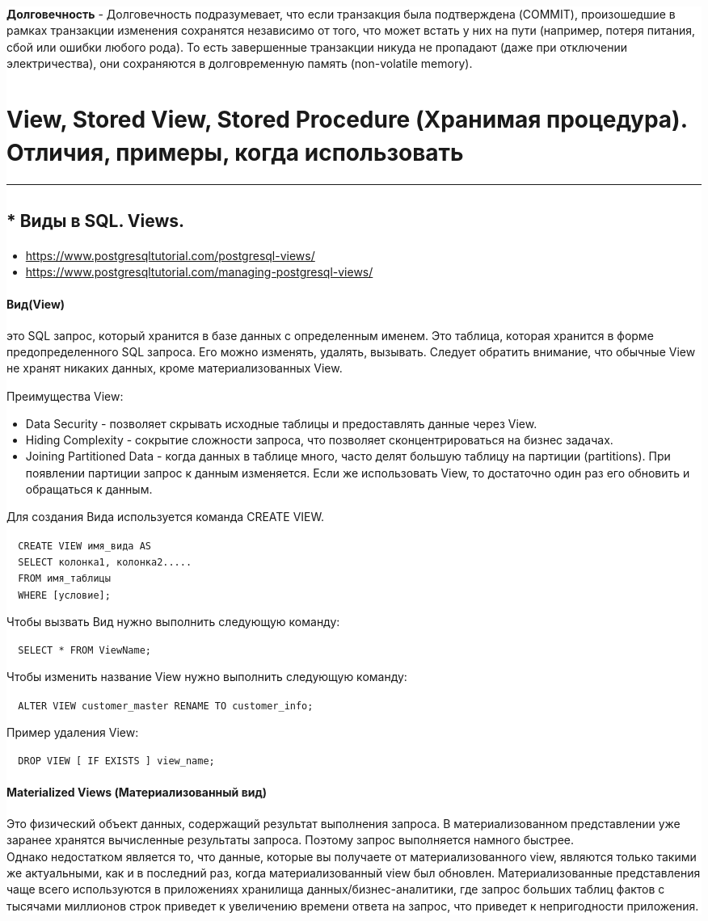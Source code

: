 <b>Долговечность</b> - Долговечность подразумевает, что если транзакция была подтверждена (COMMIT), произошедшие в рамках транзакции изменения сохранятся независимо от того, что может встать у них на пути (например, потеря питания, сбой или ошибки любого рода).
То есть завершенные транзакции никуда не пропадают (даже при отключении электричества), они сохраняются в долговременную память (non-volatile memory). 


# View, Stored View, Stored Procedure (Хранимая процедура). Отличия, примеры, когда использовать

---
<h2>* Виды в SQL. Views.</h2>

* https://www.postgresqltutorial.com/postgresql-views/
* https://www.postgresqltutorial.com/managing-postgresql-views/

#### Вид(View) <br>

это SQL запрос, который хранится в базе данных с определенным именем. Это таблица, которая хранится в форме предопределенного SQL запроса. Его можно изменять, удалять, вызывать. Следует обратить внимание, что обычные View не хранят никаких данных, кроме материализованных View.

Преимущества View:
* Data Security - позволяет скрывать исходные таблицы и предоставлять данные через View. 
* Hiding Complexity - сокрытие сложности запроса, что позволяет сконцентрироваться на бизнес задачах.
* Joining Partitioned Data - когда данных в таблице много, часто делят большую таблицу на партиции (partitions). При появлении партиции запрос к данным изменяется. Если же использовать View, то достаточно один раз его обновить и обращаться к данным. 

Для создания Вида используется команда CREATE VIEW. 
      
      CREATE VIEW имя_вида AS
      SELECT колонка1, колонка2.....
      FROM имя_таблицы
      WHERE [условие];

Чтобы вызвать Вид нужно выполнить следующую команду:

      SELECT * FROM ViewName;

Чтобы изменить название View нужно выполнить следующую команду:

      ALTER VIEW customer_master RENAME TO customer_info;

Пример удаления View:

      DROP VIEW [ IF EXISTS ] view_name;

#### Materialized Views (Материализованный вид)<br>

Это физический объект данных, содержащий результат выполнения запроса. В материализованном представлении уже заранее хранятся вычисленные результаты запроса. 
Поэтому запрос выполняется намного быстрее. 
<br>
Однако недостатком является то, что данные, которые вы получаете от материализованного view, являются только такими же актуальными, как и в последний раз, когда материализованный view был обновлен. 
Материализованные представления чаще всего используются в приложениях хранилища данных/бизнес-аналитики, где запрос больших таблиц фактов с тысячами миллионов строк приведет к увеличению времени ответа на запрос, что приведет к непригодности приложения. 
